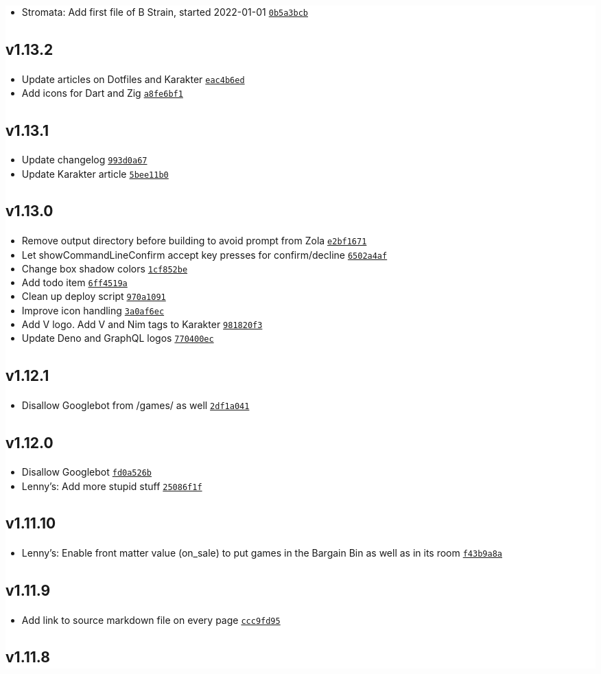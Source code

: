 - Stromata: Add first file of B Strain, started 2022-01-01 [`0b5a3bcb`](../../commit/0b5a3bcbc9e4a0e397a23b8a44e4e553755995a4)

## v1.13.2

- Update articles on Dotfiles and Karakter [`eac4b6ed`](../../commit/eac4b6ed2b1764d846fb7606d8cf19fa479e2f63)
- Add icons for Dart and Zig [`a8fe6bf1`](../../commit/a8fe6bf1bc97c751b3f1327935a2e33fb16ec237)

## v1.13.1

- Update changelog [`993d0a67`](../../commit/993d0a6754930cd3b4c20ff77dba4c9a64a49015)
- Update Karakter article [`5bee11b0`](../../commit/5bee11b01c5655378b2b83c7ba4284fbc420def9)

## v1.13.0

- Remove output directory before building to avoid prompt from Zola [`e2bf1671`](../../commit/e2bf1671b845ea0e8b205ecd4f40992298b71895)
- Let showCommandLineConfirm accept key presses for confirm/decline [`6502a4af`](../../commit/6502a4afded1f6b98768ba8710f50815a4755ab9)
- Change box shadow colors [`1cf852be`](../../commit/1cf852bedb53137fe07b9703d78bf644e461f7f2)
- Add todo item [`6ff4519a`](../../commit/6ff4519a69f432aa94b3dda6a9a1c3df10689f50)
- Clean up deploy script [`970a1091`](../../commit/970a1091945994f7cee8db855bb45719e0b91e6d)
- Improve icon handling [`3a0af6ec`](../../commit/3a0af6eceff51c09ede711d3d60a462132537ee8)
- Add V logo. Add V and Nim tags to Karakter [`981820f3`](../../commit/981820f334530029f13ed8446e456f9d608bcffb)
- Update Deno and GraphQL logos [`770400ec`](../../commit/770400eceb9f95a033bca641601e580f33c71a87)

## v1.12.1

- Disallow Googlebot from /games/ as well [`2df1a041`](../../commit/2df1a04137911ceac2a0abfcd56c638656464712)

## v1.12.0

- Disallow Googlebot [`fd0a526b`](../../commit/fd0a526be92ea949eee3c55e4fb01515dac2ead8)
- Lenny’s: Add more stupid stuff [`25086f1f`](../../commit/25086f1f2afd8532662f4f2b031de67def6c1a34)

## v1.11.10

- Lenny’s: Enable front matter value (on_sale) to put games in the Bargain Bin as well as in its room [`f43b9a8a`](../../commit/f43b9a8a657b0fccc4fed70bc5f1a2069f6abaf1)

## v1.11.9

- Add link to source markdown file on every page [`ccc9fd95`](../../commit/ccc9fd956d8e04e69e754e604ed7a9cfe6da50ef)

## v1.11.8
